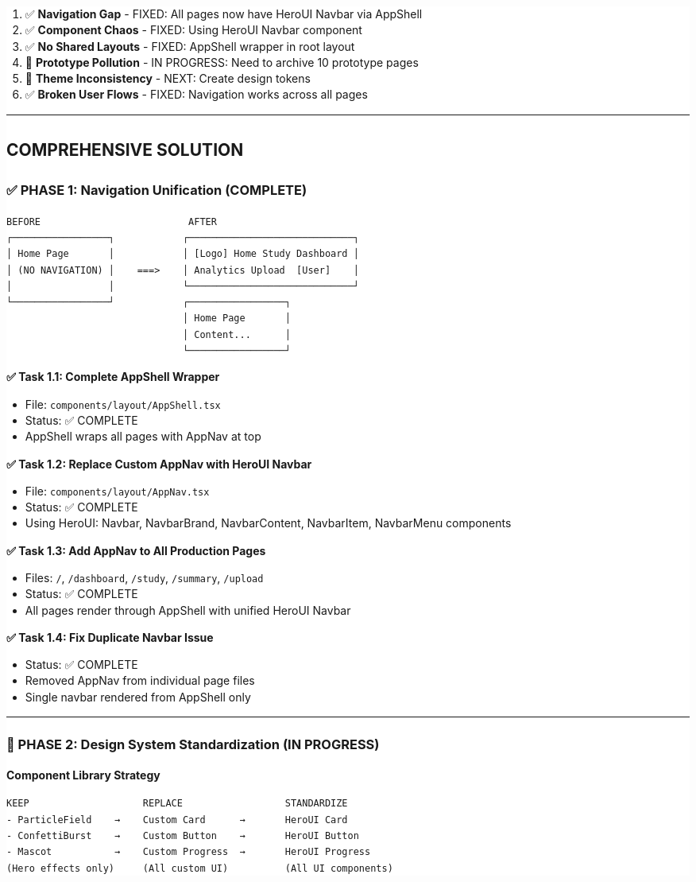 1. ✅ **Navigation Gap** - FIXED: All pages now have HeroUI Navbar via AppShell
2. ✅ **Component Chaos** - FIXED: Using HeroUI Navbar component
3. ✅ **No Shared Layouts** - FIXED: AppShell wrapper in root layout
4. 🔄 **Prototype Pollution** - IN PROGRESS: Need to archive 10 prototype pages
5. 🔄 **Theme Inconsistency** - NEXT: Create design tokens
6. ✅ **Broken User Flows** - FIXED: Navigation works across all pages

---

## COMPREHENSIVE SOLUTION

### ✅ PHASE 1: Navigation Unification (COMPLETE)

```
BEFORE                          AFTER
┌─────────────────┐            ┌─────────────────────────────┐
│ Home Page       │            │ [Logo] Home Study Dashboard │
│ (NO NAVIGATION) │    ===>    │ Analytics Upload  [User]    │
│                 │            └─────────────────────────────┘
└─────────────────┘            ┌─────────────────┐
                               │ Home Page       │
                               │ Content...      │
                               └─────────────────┘
```

**✅ Task 1.1: Complete AppShell Wrapper**
- File: `components/layout/AppShell.tsx`
- Status: ✅ COMPLETE
- AppShell wraps all pages with AppNav at top

**✅ Task 1.2: Replace Custom AppNav with HeroUI Navbar**
- File: `components/layout/AppNav.tsx`
- Status: ✅ COMPLETE
- Using HeroUI: Navbar, NavbarBrand, NavbarContent, NavbarItem, NavbarMenu components

**✅ Task 1.3: Add AppNav to All Production Pages**
- Files: `/`, `/dashboard`, `/study`, `/summary`, `/upload`
- Status: ✅ COMPLETE
- All pages render through AppShell with unified HeroUI Navbar

**✅ Task 1.4: Fix Duplicate Navbar Issue**
- Status: ✅ COMPLETE
- Removed AppNav from individual page files
- Single navbar rendered from AppShell only

---

### 🔄 PHASE 2: Design System Standardization (IN PROGRESS)

**Component Library Strategy**
```
KEEP                    REPLACE                  STANDARDIZE
- ParticleField    →    Custom Card      →       HeroUI Card
- ConfettiBurst    →    Custom Button    →       HeroUI Button
- Mascot           →    Custom Progress  →       HeroUI Progress
(Hero effects only)     (All custom UI)          (All UI components)
```

